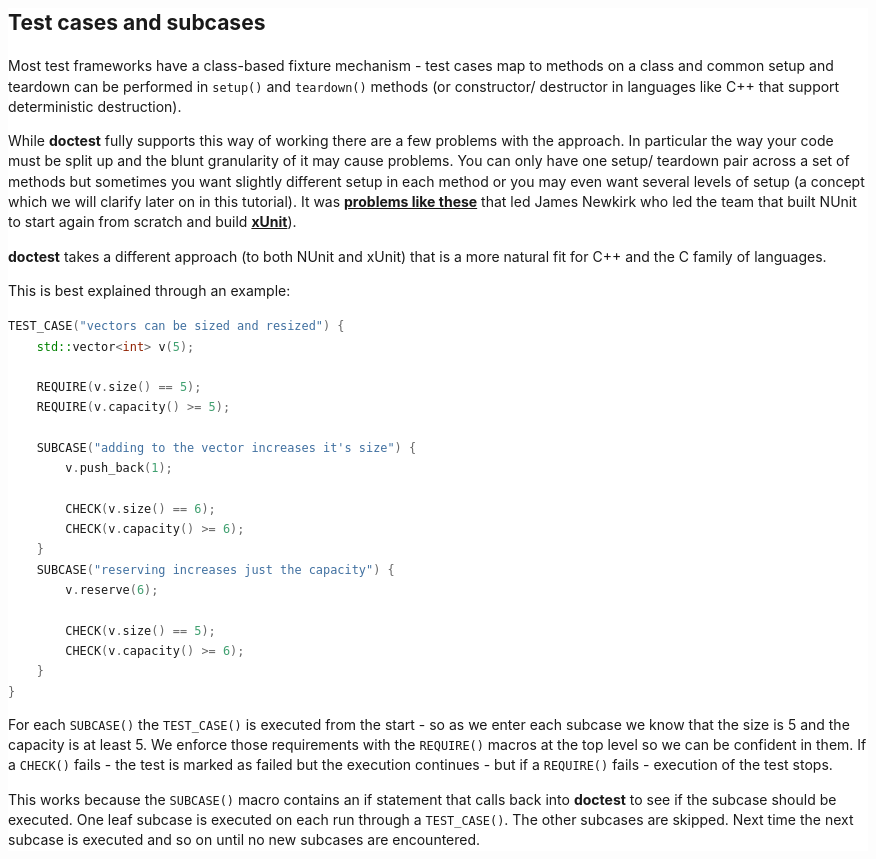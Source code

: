 ## Test cases and subcases

Most test frameworks have a class-based fixture mechanism - test cases map to methods on
a class and common setup and teardown can be performed in `setup()` and `teardown()`
methods (or constructor/ destructor in languages like C++ that support deterministic
destruction).

While **doctest** fully supports this way of working there are a few problems with the
approach. In particular the way your code must be split up and the blunt granularity of
it may cause problems. You can only have one setup/ teardown pair across a set of
methods but sometimes you want slightly different setup in each method or you may even
want several levels of setup (a concept which we will clarify later on in this
tutorial). It was
[**problems like these**](http://jamesnewkirk.typepad.com/posts/2007/09/why-you-should-.html)
that led James Newkirk who led the team that built NUnit to start again from scratch and
build [**xUnit**](http://jamesnewkirk.typepad.com/posts/2007/09/announcing-xuni.html)).

**doctest** takes a different approach (to both NUnit and xUnit) that is a more natural
fit for C++ and the C family of languages.

This is best explained through an example:

```c++
TEST_CASE("vectors can be sized and resized") {
    std::vector<int> v(5);

    REQUIRE(v.size() == 5);
    REQUIRE(v.capacity() >= 5);

    SUBCASE("adding to the vector increases it's size") {
        v.push_back(1);

        CHECK(v.size() == 6);
        CHECK(v.capacity() >= 6);
    }
    SUBCASE("reserving increases just the capacity") {
        v.reserve(6);

        CHECK(v.size() == 5);
        CHECK(v.capacity() >= 6);
    }
}
```

For each `SUBCASE()` the `TEST_CASE()` is executed from the start - so as we enter each
subcase we know that the size is 5 and the capacity is at least 5. We enforce those
requirements with the `REQUIRE()` macros at the top level so we can be confident in
them. If a `CHECK()` fails - the test is marked as failed but the execution continues -
but if a `REQUIRE()` fails - execution of the test stops.

This works because the `SUBCASE()` macro contains an if statement that calls back into
**doctest** to see if the subcase should be executed. One leaf subcase is executed on
each run through a `TEST_CASE()`. The other subcases are skipped. Next time the next
subcase is executed and so on until no new subcases are encountered.
